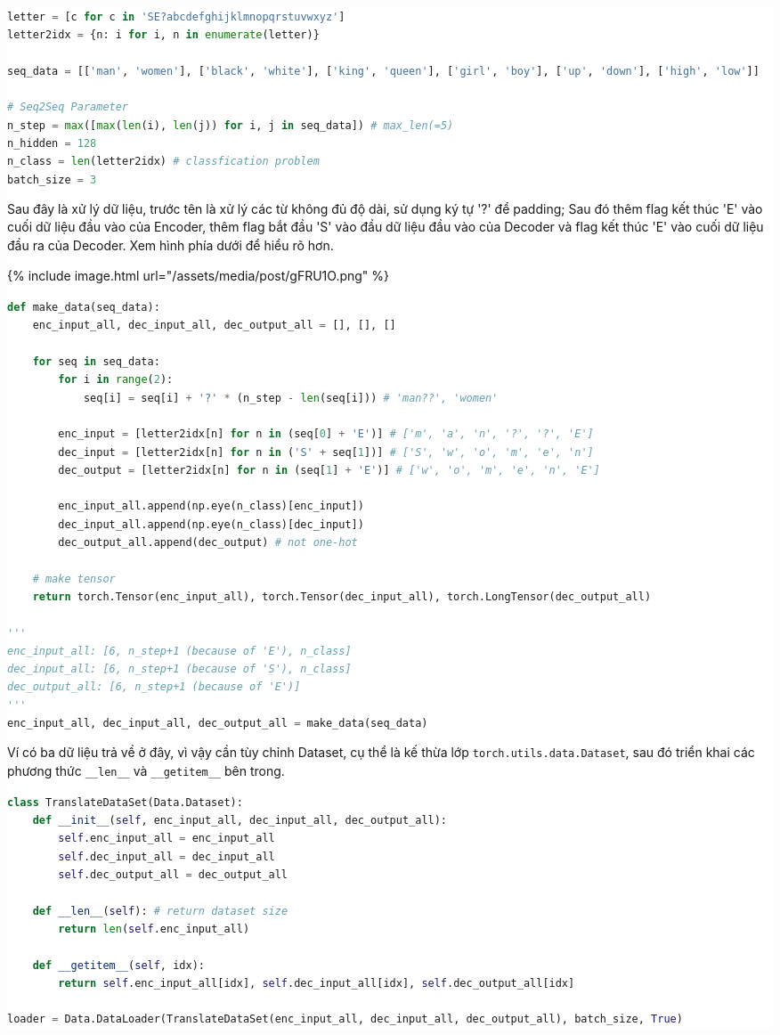 ```python
letter = [c for c in 'SE?abcdefghijklmnopqrstuvwxyz']
letter2idx = {n: i for i, n in enumerate(letter)}

seq_data = [['man', 'women'], ['black', 'white'], ['king', 'queen'], ['girl', 'boy'], ['up', 'down'], ['high', 'low']]

# Seq2Seq Parameter
n_step = max([max(len(i), len(j)) for i, j in seq_data]) # max_len(=5)
n_hidden = 128
n_class = len(letter2idx) # classfication problem
batch_size = 3
```

Sau đây là xử lý dữ liệu, trước tên là xử lý các từ không đủ độ dài, sử dụng ký tự '?' để padding; Sau đó thêm flag kết thúc 'E' vào cuối dữ liệu đầu vào của Encoder, thêm flag bắt đầu 'S' vào đầu dữ liệu đầu vào của Decoder và flag kết thúc 'E' vào cuối dữ liệu đầu ra của Decoder. Xem hình phía dưới để hiểu rõ hơn.

{% include image.html url="/assets/media/post/gFRU1O.png" %}

```python
def make_data(seq_data):
    enc_input_all, dec_input_all, dec_output_all = [], [], []

    for seq in seq_data:
        for i in range(2):
            seq[i] = seq[i] + '?' * (n_step - len(seq[i])) # 'man??', 'women'

        enc_input = [letter2idx[n] for n in (seq[0] + 'E')] # ['m', 'a', 'n', '?', '?', 'E']
        dec_input = [letter2idx[n] for n in ('S' + seq[1])] # ['S', 'w', 'o', 'm', 'e', 'n']
        dec_output = [letter2idx[n] for n in (seq[1] + 'E')] # ['w', 'o', 'm', 'e', 'n', 'E']

        enc_input_all.append(np.eye(n_class)[enc_input])
        dec_input_all.append(np.eye(n_class)[dec_input])
        dec_output_all.append(dec_output) # not one-hot

    # make tensor
    return torch.Tensor(enc_input_all), torch.Tensor(dec_input_all), torch.LongTensor(dec_output_all)

'''
enc_input_all: [6, n_step+1 (because of 'E'), n_class]
dec_input_all: [6, n_step+1 (because of 'S'), n_class]
dec_output_all: [6, n_step+1 (because of 'E')]
'''
enc_input_all, dec_input_all, dec_output_all = make_data(seq_data)
```

Ví có ba dữ liệu trả về ở đây, vì vậy cần tùy chỉnh Dataset, cụ thể là kế thừa lớp `torch.utils.data.Dataset`, sau đó triển khai các phương thức `__len__` và `__getitem__` bên trong.

```python
class TranslateDataSet(Data.Dataset):
    def __init__(self, enc_input_all, dec_input_all, dec_output_all):
        self.enc_input_all = enc_input_all
        self.dec_input_all = dec_input_all
        self.dec_output_all = dec_output_all
    
    def __len__(self): # return dataset size
        return len(self.enc_input_all)
    
    def __getitem__(self, idx):
        return self.enc_input_all[idx], self.dec_input_all[idx], self.dec_output_all[idx]

loader = Data.DataLoader(TranslateDataSet(enc_input_all, dec_input_all, dec_output_all), batch_size, True)
```